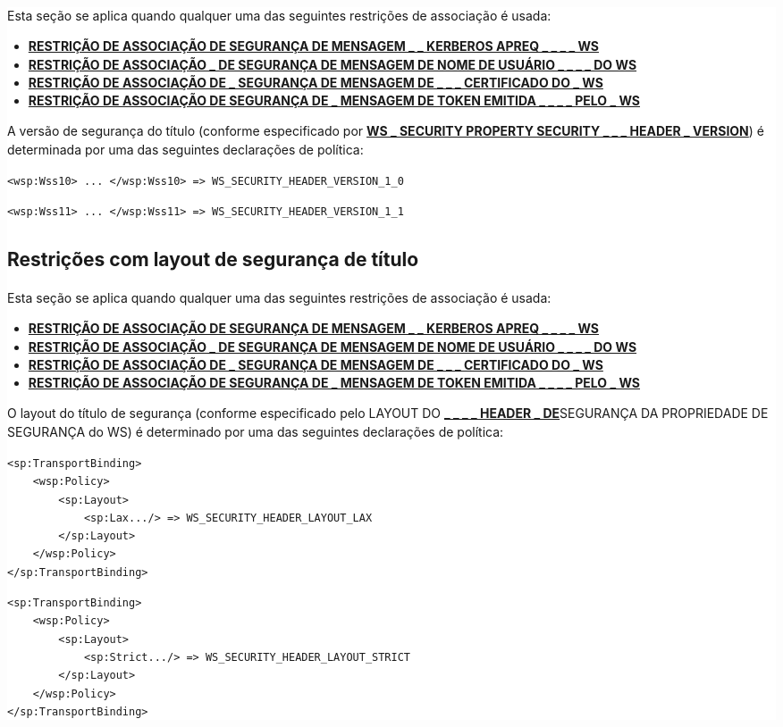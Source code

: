 Esta seção se aplica quando qualquer uma das seguintes restrições de associação é usada:

-   [**RESTRIÇÃO DE ASSOCIAÇÃO DE SEGURANÇA DE MENSAGEM \_ \_ KERBEROS APREQ \_ \_ \_ \_ WS**](/windows/desktop/api/WebServices/ns-webservices-ws_kerberos_apreq_message_security_binding_constraint)
-   [**RESTRIÇÃO DE ASSOCIAÇÃO \_ DE SEGURANÇA DE MENSAGEM DE NOME DE USUÁRIO \_ \_ \_ \_ DO WS**](/windows/desktop/api/WebServices/ns-webservices-ws_username_message_security_binding_constraint)
-   [**RESTRIÇÃO DE ASSOCIAÇÃO DE \_ SEGURANÇA DE MENSAGEM DE \_ \_ \_ CERTIFICADO DO \_ WS**](/windows/desktop/api/WebServices/ns-webservices-ws_cert_message_security_binding_constraint)
-   [**RESTRIÇÃO DE ASSOCIAÇÃO DE SEGURANÇA DE \_ MENSAGEM DE TOKEN EMITIDA \_ \_ \_ \_ PELO \_ WS**](/windows/desktop/api/WebServices/ns-webservices-ws_issued_token_message_security_binding_constraint)

A versão de segurança do título (conforme especificado por [**WS \_ SECURITY PROPERTY SECURITY \_ \_ \_ HEADER \_ VERSION**](/windows/desktop/api/WebServices/ne-webservices-ws_security_property_id)) é determinada por uma das seguintes declarações de política:

``` syntax
<wsp:Wss10> ... </wsp:Wss10> => WS_SECURITY_HEADER_VERSION_1_0
```

``` syntax
<wsp:Wss11> ... </wsp:Wss11> => WS_SECURITY_HEADER_VERSION_1_1
```

## <a name="constraints-with-header-security-layout"></a>Restrições com layout de segurança de título

Esta seção se aplica quando qualquer uma das seguintes restrições de associação é usada:

-   [**RESTRIÇÃO DE ASSOCIAÇÃO DE SEGURANÇA DE MENSAGEM \_ \_ KERBEROS APREQ \_ \_ \_ \_ WS**](/windows/desktop/api/WebServices/ns-webservices-ws_kerberos_apreq_message_security_binding_constraint)
-   [**RESTRIÇÃO DE ASSOCIAÇÃO \_ DE SEGURANÇA DE MENSAGEM DE NOME DE USUÁRIO \_ \_ \_ \_ DO WS**](/windows/desktop/api/WebServices/ns-webservices-ws_username_message_security_binding_constraint)
-   [**RESTRIÇÃO DE ASSOCIAÇÃO DE \_ SEGURANÇA DE MENSAGEM DE \_ \_ \_ CERTIFICADO DO \_ WS**](/windows/desktop/api/WebServices/ns-webservices-ws_cert_message_security_binding_constraint)
-   [**RESTRIÇÃO DE ASSOCIAÇÃO DE SEGURANÇA DE \_ MENSAGEM DE TOKEN EMITIDA \_ \_ \_ \_ PELO \_ WS**](/windows/desktop/api/WebServices/ns-webservices-ws_issued_token_message_security_binding_constraint)

O layout do título de segurança (conforme especificado pelo LAYOUT DO [**\_ \_ \_ \_ HEADER \_ DE**](/windows/desktop/api/WebServices/ne-webservices-ws_security_property_id)SEGURANÇA DA PROPRIEDADE DE SEGURANÇA do WS) é determinado por uma das seguintes declarações de política:

``` syntax
<sp:TransportBinding>
    <wsp:Policy>
        <sp:Layout>
            <sp:Lax.../> => WS_SECURITY_HEADER_LAYOUT_LAX
        </sp:Layout>
    </wsp:Policy>
</sp:TransportBinding>
```

``` syntax
<sp:TransportBinding>
    <wsp:Policy>
        <sp:Layout>
            <sp:Strict.../> => WS_SECURITY_HEADER_LAYOUT_STRICT
        </sp:Layout>
    </wsp:Policy>
</sp:TransportBinding>
```
